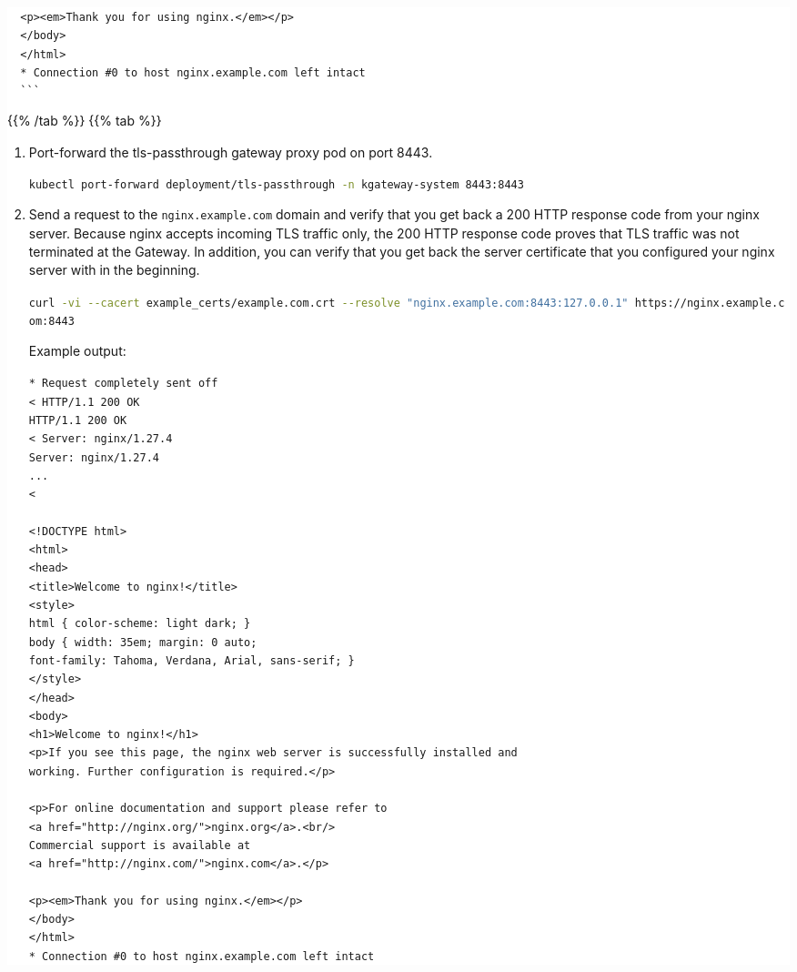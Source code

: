      <p><em>Thank you for using nginx.</em></p>
      </body>
      </html>
      * Connection #0 to host nginx.example.com left intact
      ```
   {{% /tab %}}
   {{% tab %}}
   1. Port-forward the tls-passthrough gateway proxy pod on port 8443.
      ```sh
      kubectl port-forward deployment/tls-passthrough -n kgateway-system 8443:8443
      ```
   2. Send a request to the `nginx.example.com` domain and verify that you get back a 200 HTTP response code from your nginx server. Because nginx accepts incoming TLS traffic only, the 200 HTTP response code proves that TLS traffic was not terminated at the Gateway. In addition, you can verify that you get back the server certificate that you configured your nginx server with in the beginning. 
      ```sh
      curl -vi --cacert example_certs/example.com.crt --resolve "nginx.example.com:8443:127.0.0.1" https://nginx.example.com:8443
      ```
      
      Example output: 
      ```console
      * Request completely sent off
      < HTTP/1.1 200 OK
      HTTP/1.1 200 OK
      < Server: nginx/1.27.4
      Server: nginx/1.27.4
      ...
      < 

      <!DOCTYPE html>
      <html>
      <head>
      <title>Welcome to nginx!</title>
      <style>
      html { color-scheme: light dark; }
      body { width: 35em; margin: 0 auto;
      font-family: Tahoma, Verdana, Arial, sans-serif; }
      </style>
      </head>
      <body>
      <h1>Welcome to nginx!</h1>
      <p>If you see this page, the nginx web server is successfully installed and
      working. Further configuration is required.</p>

      <p>For online documentation and support please refer to
      <a href="http://nginx.org/">nginx.org</a>.<br/>
      Commercial support is available at
      <a href="http://nginx.com/">nginx.com</a>.</p>

      <p><em>Thank you for using nginx.</em></p>
      </body>
      </html>
      * Connection #0 to host nginx.example.com left intact
      ```
      